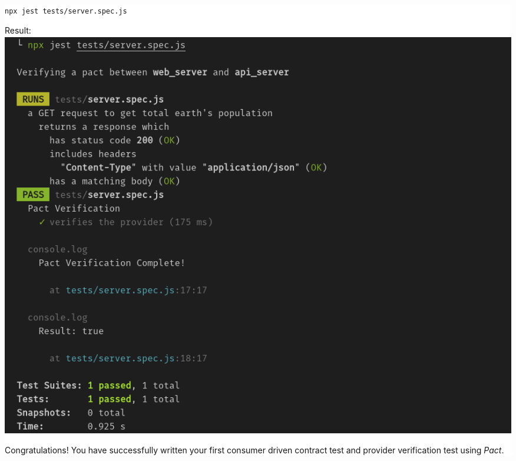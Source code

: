 ```bash
npx jest tests/server.spec.js
```

Result:
![Provider test result](./contract-testing-images/provider_test.png)

Congratulations! You have successfully written your first consumer driven contract test and provider verification test using _Pact_.
